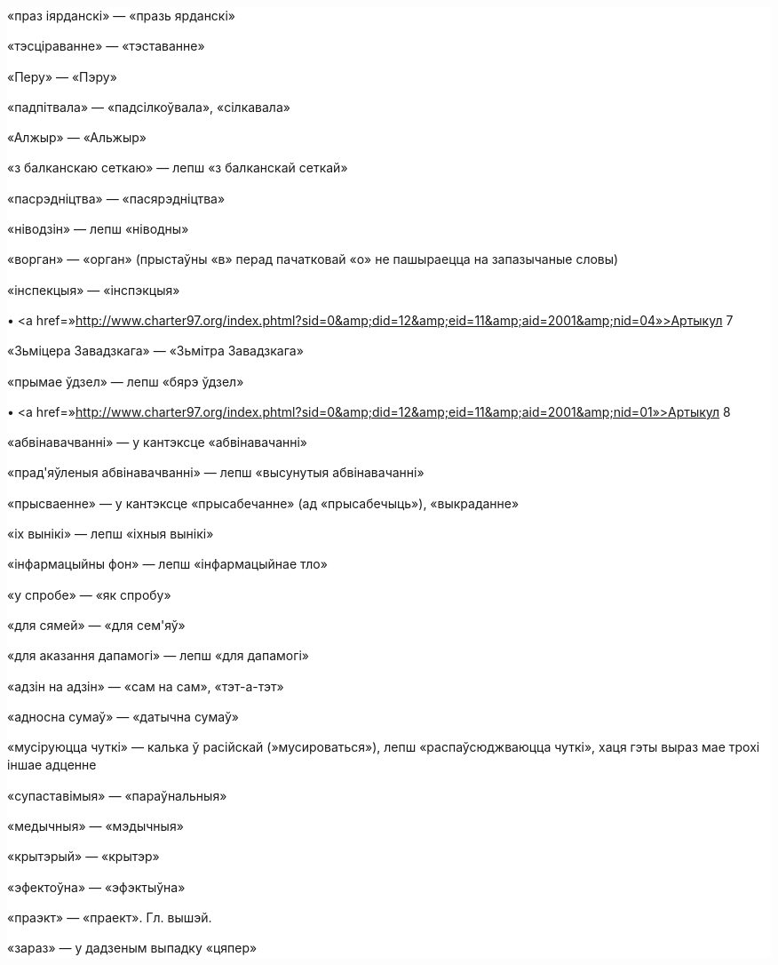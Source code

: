 «праз іярданскі» — «празь ярданскі»

«тэсціраванне» — «тэставанне»

«Перу» — «Пэру»

«падпітвала» — «падсілкоўвала», «сілкавала»

«Алжыр» — «Альжыр»

«з балканскаю сеткаю» — лепш «з балканскай сеткай»

«пасрэдніцтва» — «пасярэдніцтва»

«ніводзін» — лепш «ніводны»

«ворган» — «орган» (прыстаўны «в» перад пачатковай «о» не пашыраецца на запазычаные словы)

«інспекцыя» — «інспэкцыя»

• <a href=»http://www.charter97.org/index.phtml?sid=0&amp;did=12&amp;eid=11&amp;aid=2001&amp;nid=04»>Артыкул 7</a>

«Зьміцера Завадзкага» — «Зьмітра Завадзкага»

«прымае ўдзел» — лепш «бярэ ўдзел»

• <a href=»http://www.charter97.org/index.phtml?sid=0&amp;did=12&amp;eid=11&amp;aid=2001&amp;nid=01»>Артыкул 8</a>

«абвінавачванні» — у кантэксце «абвінавачанні»

«прад'яўленыя абвінавачванні» — лепш «высунутыя абвінавачанні»

«прысваенне» — у кантэксце «прысабечанне» (ад «прысабечыць»), «выкраданне»

«іх вынікі» — лепш «іхныя вынікі»

«інфармацыйны фон» — лепш «інфармацыйнае тло»

«у спробе» — «як спробу»

«для сямей» — «для сем'яў»

«для аказання дапамогі» — лепш «для дапамогі»

«адзін на адзін» — «сам на сам», «тэт-а-тэт»

«адносна сумаў» — «датычна сумаў»

«мусіруюцца чуткі» — калька ў расійскай (»мусироваться»), лепш «распаўсюджваюцца чуткі», хаця гэты выраз мае трохі іншае адценне

«супаставімыя» — «параўнальныя»

«медычныя» — «мэдычныя»

«крытэрый» — «крытэр»

«эфектоўна» — «эфэктыўна»

«праэкт» — «праект». Гл. вышэй.

«зараз» — у дадзеным выпадку «цяпер»
